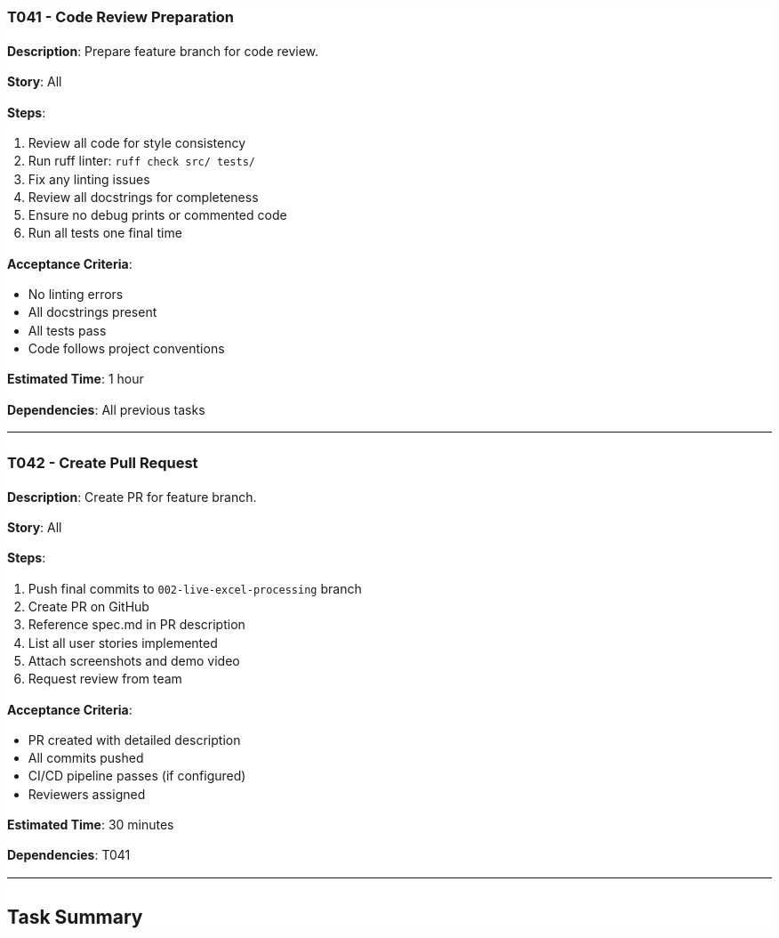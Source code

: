 ### T041 - Code Review Preparation

**Description**: Prepare feature branch for code review.

**Story**: All

**Steps**:

1.  Review all code for style consistency
2.  Run ruff linter: `ruff check src/ tests/`
3.  Fix any linting issues
4.  Review all docstrings for completeness
5.  Ensure no debug prints or commented code
6.  Run all tests one final time

**Acceptance Criteria**:

*   No linting errors
*   All docstrings present
*   All tests pass
*   Code follows project conventions

**Estimated Time**: 1 hour

**Dependencies**: All previous tasks

---

### T042 - Create Pull Request

**Description**: Create PR for feature branch.

**Story**: All

**Steps**:

1.  Push final commits to `002-live-excel-processing` branch
2.  Create PR on GitHub
3.  Reference spec.md in PR description
4.  List all user stories implemented
5.  Attach screenshots and demo video
6.  Request review from team

**Acceptance Criteria**:

*   PR created with detailed description
*   All commits pushed
*   CI/CD pipeline passes (if configured)
*   Reviewers assigned

**Estimated Time**: 30 minutes

**Dependencies**: T041

---

## Task Summary

